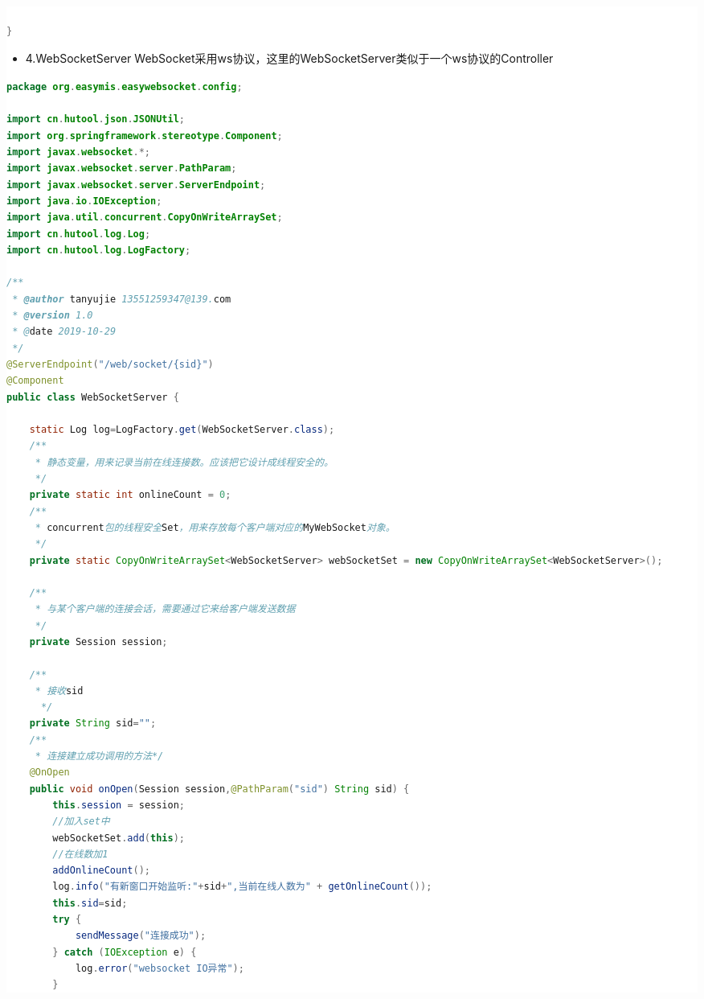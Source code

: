 ```java

}
```

- 4.WebSocketServer
WebSocket采用ws协议，这里的WebSocketServer类似于一个ws协议的Controller
```java
package org.easymis.easywebsocket.config;

import cn.hutool.json.JSONUtil;
import org.springframework.stereotype.Component;
import javax.websocket.*;
import javax.websocket.server.PathParam;
import javax.websocket.server.ServerEndpoint;
import java.io.IOException;
import java.util.concurrent.CopyOnWriteArraySet;
import cn.hutool.log.Log;
import cn.hutool.log.LogFactory;

/**
 * @author tanyujie 13551259347@139.com
 * @version 1.0
 * @date 2019-10-29 
 */
@ServerEndpoint("/web/socket/{sid}")
@Component
public class WebSocketServer {

    static Log log=LogFactory.get(WebSocketServer.class);
    /**
     * 静态变量，用来记录当前在线连接数。应该把它设计成线程安全的。
     */
    private static int onlineCount = 0;
    /**
     * concurrent包的线程安全Set，用来存放每个客户端对应的MyWebSocket对象。
     */
    private static CopyOnWriteArraySet<WebSocketServer> webSocketSet = new CopyOnWriteArraySet<WebSocketServer>();

    /**
     * 与某个客户端的连接会话，需要通过它来给客户端发送数据
     */
    private Session session;

    /**
     * 接收sid
      */
    private String sid="";
    /**
     * 连接建立成功调用的方法*/
    @OnOpen
    public void onOpen(Session session,@PathParam("sid") String sid) {
        this.session = session;
        //加入set中
        webSocketSet.add(this);
        //在线数加1
        addOnlineCount();
        log.info("有新窗口开始监听:"+sid+",当前在线人数为" + getOnlineCount());
        this.sid=sid;
        try {
            sendMessage("连接成功");
        } catch (IOException e) {
            log.error("websocket IO异常");
        }
```
